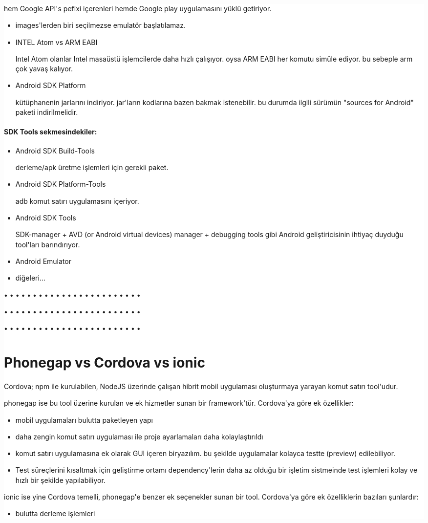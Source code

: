   hem Google API's pefixi içerenleri hemde Google play uygulamasını yüklü getiriyor.

- images'lerden biri seçilmezse emulatör başlatılamaz.

- INTEL Atom  vs ARM EABI

  Intel Atom olanlar Intel masaüstü işlemcilerde daha hızlı çalışıyor. oysa ARM EABI her komutu simüle ediyor. bu sebeple arm çok yavaş kalıyor.

- Android SDK Platform

  kütüphanenin jarlarını indiriyor. jar'ların kodlarına bazen bakmak istenebilir. bu durumda ilgili sürümün "sources for Android" paketi indirilmelidir.

#### SDK Tools sekmesindekiler:

- Android SDK Build-Tools

  derleme/apk üretme işlemleri için gerekli paket.

- Android SDK Platform-Tools

  adb komut satırı uygulamasını içeriyor.

- Android SDK Tools

  SDK-manager + AVD (or Android virtual devices) manager + debugging tools gibi Android geliştiricisinin ihtiyaç duyduğu tool'ları barındırıyor.

- Android Emulator

- diğeleri...

• • • • • • • • • • • • • • • • • • • • • • • •

• • • • • • • • • • • • • • • • • • • • • • • •

• • • • • • • • • • • • • • • • • • • • • • • •

# Phonegap vs Cordova vs ionic

Cordova; npm ile kurulabilen, NodeJS üzerinde çalışan hibrit mobil uygulaması oluşturmaya yarayan komut satırı tool'udur.

phonegap ise bu tool üzerine kurulan ve ek hizmetler sunan bir framework'tür. Cordova'ya göre ek özellikler:

- mobil uygulamaları bulutta paketleyen yapı

- daha zengin komut satırı uygulaması ile proje ayarlamaları daha kolaylaştırıldı

- komut satırı uygulamasına ek olarak GUI içeren biryazılım. bu şekilde uygulamalar kolayca testte (preview) edilebiliyor.

- Test süreçlerini kısaltmak için geliştirme ortamı dependency'lerin daha az olduğu bir işletim sistmeinde test işlemleri kolay ve hızlı bir şekilde yapılabiliyor.

ionic ise yine Cordova temelli, phonegap'e benzer ek seçenekler sunan bir tool. Cordova'ya göre ek özelliklerin bazıları şunlardır:

- bulutta derleme işlemleri
